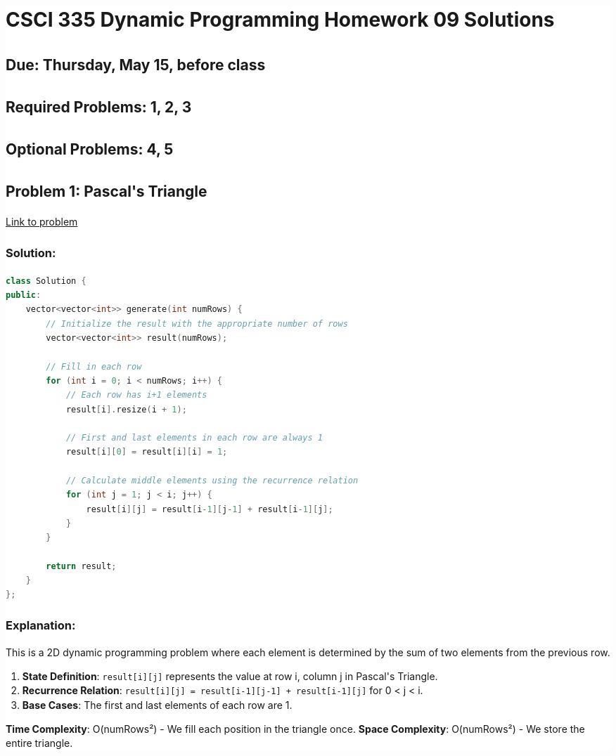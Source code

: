 # CSCI 335 Dynamic Programming Homework 09 Solutions

## Due: Thursday, May 15, before class
## Required Problems: 1, 2, 3
## Optional Problems: 4, 5

## Problem 1: Pascal's Triangle
[Link to problem](https://leetcode.com/problems/pascals-triangle/description/)

### Solution:
```cpp
class Solution {
public:
    vector<vector<int>> generate(int numRows) {
        // Initialize the result with the appropriate number of rows
        vector<vector<int>> result(numRows);
        
        // Fill in each row
        for (int i = 0; i < numRows; i++) {
            // Each row has i+1 elements
            result[i].resize(i + 1);
            
            // First and last elements in each row are always 1
            result[i][0] = result[i][i] = 1;
            
            // Calculate middle elements using the recurrence relation
            for (int j = 1; j < i; j++) {
                result[i][j] = result[i-1][j-1] + result[i-1][j];
            }
        }
        
        return result;
    }
};
```

### Explanation:
This is a 2D dynamic programming problem where each element is determined by the sum of two elements from the previous row.

1. **State Definition**: `result[i][j]` represents the value at row i, column j in Pascal's Triangle.
2. **Recurrence Relation**: `result[i][j] = result[i-1][j-1] + result[i-1][j]` for 0 < j < i.
3. **Base Cases**: The first and last elements of each row are 1.

**Time Complexity**: O(numRows²) - We fill each position in the triangle once.
**Space Complexity**: O(numRows²) - We store the entire triangle.
